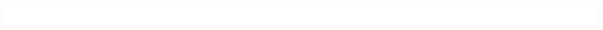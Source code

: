 <html>
  <style>
    section {
        background: white;
        color: black;
        border-radius: 1em;
        padding: 1em;
        left: 50% }
    #inner {
        display: inline-block;
        display: flex;
        align-items: center;
        justify-content: center }
  </style>
  <section>
    <div id="inner">
      <script type='text/javascript' src='https://d1bxh8uas1mnw7.cloudfront.net/assets/embed.js'></script>
        <span style="float:left";
          class="__dimensions_badge_embed__"
          data-doi="10.1177/02654075221075264"
          data-hide-zero-citations="true"
          data-legend="always">
        </span>
      <script async src="https://badge.dimensions.ai/badge.js" charset="utf-8"></script>
        <div  style="float:right";
          data-link-target="_blank"
          data-badge-details="right"
          data-badge-type="medium-donut"
          data-doi="10.1177/02654075221075264"   
          data-condensed="true"
          data-hide-no-mentions="true"
          class="altmetric-embed">
        </div>
    </div>
    <div id="inner">
      <script type="text/javascript" src="//cdn.plu.mx/widget-summary.js"></script>
        <a href="https://plu.mx/plum/a/?doi=10.1177/02654075221075264"
          data-orientation="horizontal"
          class="plumx-summary"
          data-site="plum"
          data-hide-when-empty="true">
        </a>
    </div>
  </section>
